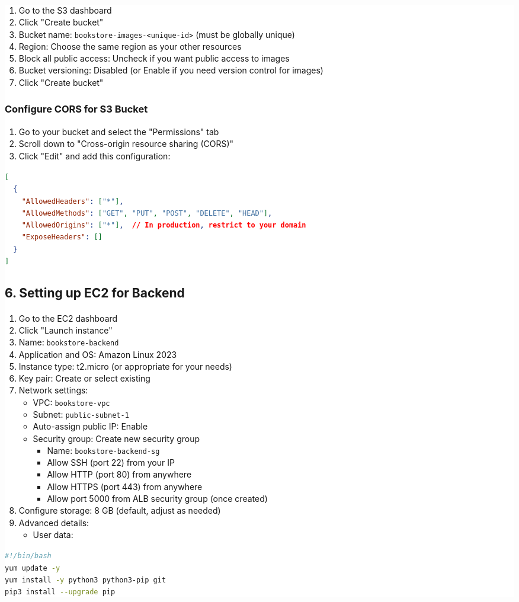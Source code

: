 1. Go to the S3 dashboard
2. Click "Create bucket"
3. Bucket name: `bookstore-images-<unique-id>` (must be globally unique)
4. Region: Choose the same region as your other resources
5. Block all public access: Uncheck if you want public access to images
6. Bucket versioning: Disabled (or Enable if you need version control for images)
7. Click "Create bucket"

### Configure CORS for S3 Bucket

1. Go to your bucket and select the "Permissions" tab
2. Scroll down to "Cross-origin resource sharing (CORS)"
3. Click "Edit" and add this configuration:

```json
[
  {
    "AllowedHeaders": ["*"],
    "AllowedMethods": ["GET", "PUT", "POST", "DELETE", "HEAD"],
    "AllowedOrigins": ["*"],  // In production, restrict to your domain
    "ExposeHeaders": []
  }
]
```

## 6. Setting up EC2 for Backend

1. Go to the EC2 dashboard
2. Click "Launch instance"
3. Name: `bookstore-backend`
4. Application and OS: Amazon Linux 2023
5. Instance type: t2.micro (or appropriate for your needs)
6. Key pair: Create or select existing
7. Network settings:
   - VPC: `bookstore-vpc`
   - Subnet: `public-subnet-1`
   - Auto-assign public IP: Enable
   - Security group: Create new security group
     - Name: `bookstore-backend-sg`
     - Allow SSH (port 22) from your IP
     - Allow HTTP (port 80) from anywhere
     - Allow HTTPS (port 443) from anywhere
     - Allow port 5000 from ALB security group (once created)
8. Configure storage: 8 GB (default, adjust as needed)
9. Advanced details:
   - User data:

```bash
#!/bin/bash
yum update -y
yum install -y python3 python3-pip git
pip3 install --upgrade pip
```

